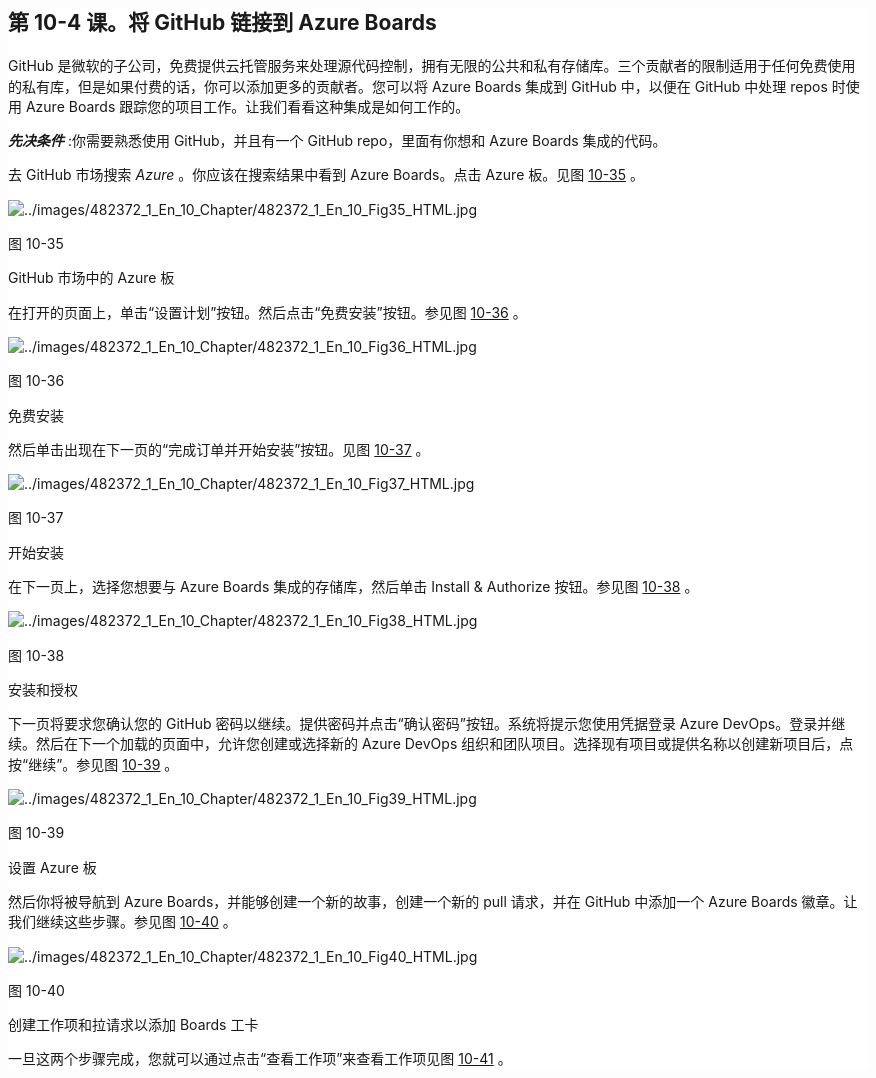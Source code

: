 ## 第 10-4 课。将 GitHub 链接到 Azure Boards

GitHub 是微软的子公司，免费提供云托管服务来处理源代码控制，拥有无限的公共和私有存储库。三个贡献者的限制适用于任何免费使用的私有库，但是如果付费的话，你可以添加更多的贡献者。您可以将 Azure Boards 集成到 GitHub 中，以便在 GitHub 中处理 repos 时使用 Azure Boards 跟踪您的项目工作。让我们看看这种集成是如何工作的。

***先决条件*** :你需要熟悉使用 GitHub，并且有一个 GitHub repo，里面有你想和 Azure Boards 集成的代码。

去 GitHub 市场搜索 *Azure* 。你应该在搜索结果中看到 Azure Boards。点击 Azure 板。见图 [10-35](#Fig35) 。

![../images/482372_1_En_10_Chapter/482372_1_En_10_Fig35_HTML.jpg](../images/482372_1_En_10_Chapter/482372_1_En_10_Fig35_HTML.jpg)

图 10-35

GitHub 市场中的 Azure 板

在打开的页面上，单击“设置计划”按钮。然后点击“免费安装”按钮。参见图 [10-36](#Fig36) 。

![../images/482372_1_En_10_Chapter/482372_1_En_10_Fig36_HTML.jpg](../images/482372_1_En_10_Chapter/482372_1_En_10_Fig36_HTML.jpg)

图 10-36

免费安装

然后单击出现在下一页的“完成订单并开始安装”按钮。见图 [10-37](#Fig37) 。

![../images/482372_1_En_10_Chapter/482372_1_En_10_Fig37_HTML.jpg](../images/482372_1_En_10_Chapter/482372_1_En_10_Fig37_HTML.jpg)

图 10-37

开始安装

在下一页上，选择您想要与 Azure Boards 集成的存储库，然后单击 Install & Authorize 按钮。参见图 [10-38](#Fig38) 。

![../images/482372_1_En_10_Chapter/482372_1_En_10_Fig38_HTML.jpg](../images/482372_1_En_10_Chapter/482372_1_En_10_Fig38_HTML.jpg)

图 10-38

安装和授权

下一页将要求您确认您的 GitHub 密码以继续。提供密码并点击“确认密码”按钮。系统将提示您使用凭据登录 Azure DevOps。登录并继续。然后在下一个加载的页面中，允许您创建或选择新的 Azure DevOps 组织和团队项目。选择现有项目或提供名称以创建新项目后，点按“继续”。参见图 [10-39](#Fig39) 。

![../images/482372_1_En_10_Chapter/482372_1_En_10_Fig39_HTML.jpg](../images/482372_1_En_10_Chapter/482372_1_En_10_Fig39_HTML.jpg)

图 10-39

设置 Azure 板

然后你将被导航到 Azure Boards，并能够创建一个新的故事，创建一个新的 pull 请求，并在 GitHub 中添加一个 Azure Boards 徽章。让我们继续这些步骤。参见图 [10-40](#Fig40) 。

![../images/482372_1_En_10_Chapter/482372_1_En_10_Fig40_HTML.jpg](../images/482372_1_En_10_Chapter/482372_1_En_10_Fig40_HTML.jpg)

图 10-40

创建工作项和拉请求以添加 Boards 工卡

一旦这两个步骤完成，您就可以通过点击“查看工作项”来查看工作项见图 [10-41](#Fig41) 。
